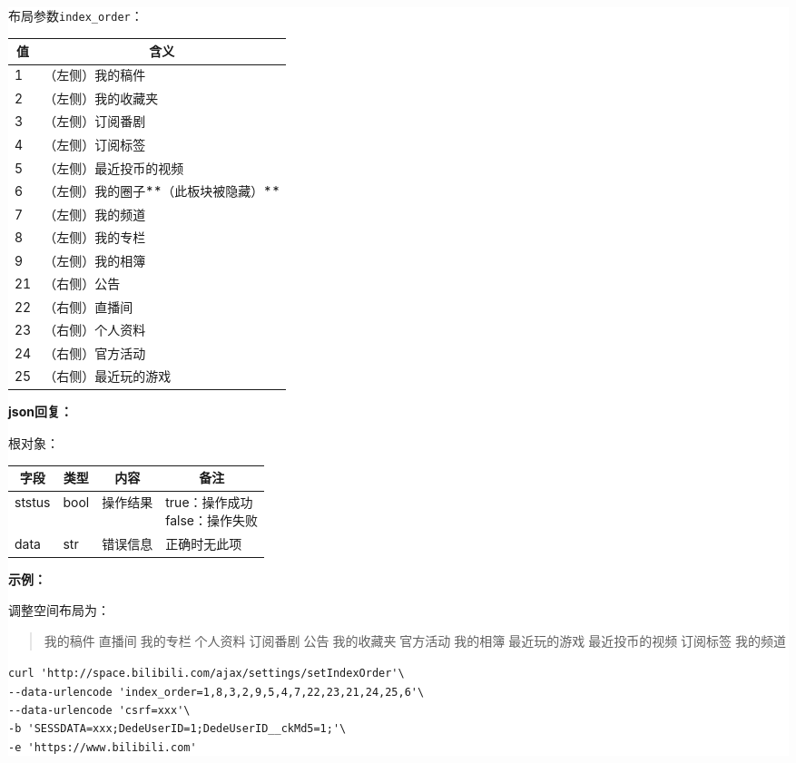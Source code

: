 布局参数`index_order`：

| 值   | 含义                                 |
| ---- | ------------------------------------ |
| 1    | （左侧）我的稿件                     |
| 2    | （左侧）我的收藏夹                   |
| 3    | （左侧）订阅番剧                     |
| 4    | （左侧）订阅标签                     |
| 5    | （左侧）最近投币的视频               |
| 6    | （左侧）我的圈子**（此板块被隐藏）** |
| 7    | （左侧）我的频道                     |
| 8    | （左侧）我的专栏                     |
| 9    | （左侧）我的相簿                     |
| 21   | （右侧）公告                         |
| 22   | （右侧）直播间                       |
| 23   | （右侧）个人资料                     |
| 24   | （右侧）官方活动                     |
| 25   | （右侧）最近玩的游戏                 |

**json回复：**

根对象：

| 字段   | 类型 | 内容     | 备注                                |
| ------ | ---- | -------- | ----------------------------------- |
| ststus | bool | 操作结果 | true：操作成功<br />false：操作失败 |
| data   | str  | 错误信息 | 正确时无此项                        |

**示例：**

调整空间布局为：

>我的稿件            直播间
>我的专栏            个人资料
>订阅番剧            公告
>我的收藏夹        官方活动
>我的相簿            最近玩的游戏
>最近投币的视频
>订阅标签
>我的频道

```shell
curl 'http://space.bilibili.com/ajax/settings/setIndexOrder'\
--data-urlencode 'index_order=1,8,3,2,9,5,4,7,22,23,21,24,25,6'\
--data-urlencode 'csrf=xxx'\
-b 'SESSDATA=xxx;DedeUserID=1;DedeUserID__ckMd5=1;'\
-e 'https://www.bilibili.com'
```
